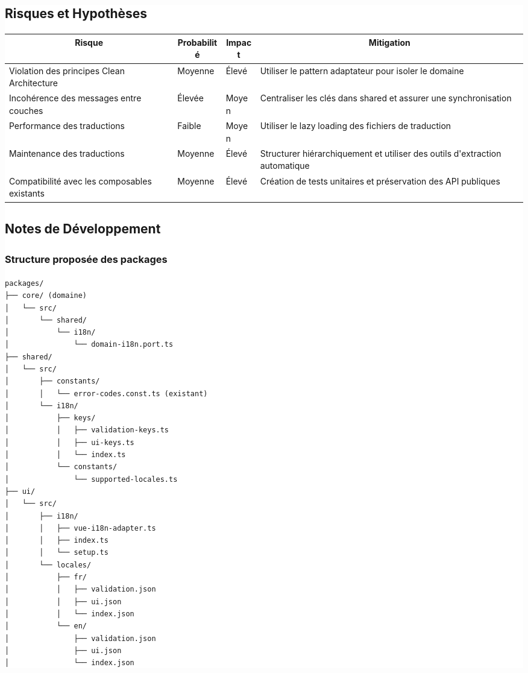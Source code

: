 ## Risques et Hypothèses

| Risque                                       | Probabilité | Impact | Mitigation                                                                  |
| -------------------------------------------- | ----------- | ------ | --------------------------------------------------------------------------- |
| Violation des principes Clean Architecture   | Moyenne     | Élevé  | Utiliser le pattern adaptateur pour isoler le domaine                       |
| Incohérence des messages entre couches       | Élevée      | Moyen  | Centraliser les clés dans shared et assurer une synchronisation             |
| Performance des traductions                  | Faible      | Moyen  | Utiliser le lazy loading des fichiers de traduction                         |
| Maintenance des traductions                  | Moyenne     | Élevé  | Structurer hiérarchiquement et utiliser des outils d'extraction automatique |
| Compatibilité avec les composables existants | Moyenne     | Élevé  | Création de tests unitaires et préservation des API publiques               |

## Notes de Développement

### Structure proposée des packages

```
packages/
├── core/ (domaine)
│   └── src/
│       └── shared/
│           └── i18n/
│               └── domain-i18n.port.ts
├── shared/
│   └── src/
│       ├── constants/
│       │   └── error-codes.const.ts (existant)
│       └── i18n/
│           ├── keys/
│           │   ├── validation-keys.ts
│           │   ├── ui-keys.ts
│           │   └── index.ts
│           └── constants/
│               └── supported-locales.ts
├── ui/
│   └── src/
│       ├── i18n/
│       │   ├── vue-i18n-adapter.ts
│       │   ├── index.ts
│       │   └── setup.ts
│       └── locales/
│           ├── fr/
│           │   ├── validation.json
│           │   ├── ui.json
│           │   └── index.json
│           └── en/
│               ├── validation.json
│               ├── ui.json
│               └── index.json
```
